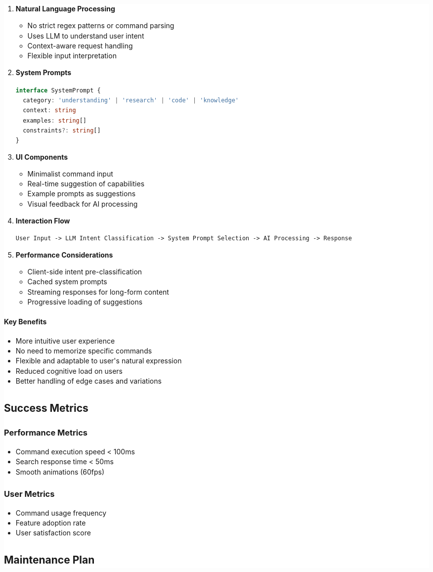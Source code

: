 1. **Natural Language Processing**
   - No strict regex patterns or command parsing
   - Uses LLM to understand user intent
   - Context-aware request handling
   - Flexible input interpretation

2. **System Prompts**
   ```typescript
   interface SystemPrompt {
     category: 'understanding' | 'research' | 'code' | 'knowledge'
     context: string
     examples: string[]
     constraints?: string[]
   }
   ```

3. **UI Components**
   - Minimalist command input
   - Real-time suggestion of capabilities
   - Example prompts as suggestions
   - Visual feedback for AI processing

4. **Interaction Flow**
   ```
   User Input -> LLM Intent Classification -> System Prompt Selection -> AI Processing -> Response
   ```

5. **Performance Considerations**
   - Client-side intent pre-classification
   - Cached system prompts
   - Streaming responses for long-form content
   - Progressive loading of suggestions

#### Key Benefits
- More intuitive user experience
- No need to memorize specific commands
- Flexible and adaptable to user's natural expression
- Reduced cognitive load on users
- Better handling of edge cases and variations

## Success Metrics

### Performance Metrics
- Command execution speed < 100ms
- Search response time < 50ms
- Smooth animations (60fps)

### User Metrics
- Command usage frequency
- Feature adoption rate
- User satisfaction score

## Maintenance Plan
